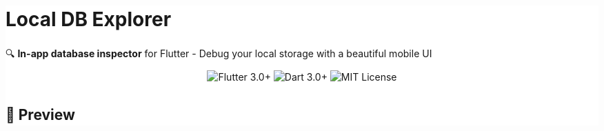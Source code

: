 # Local DB Explorer

🔍 **In-app database inspector** for Flutter - Debug your local storage with a beautiful mobile UI

<p align="center">
  <img src="https://img.shields.io/badge/flutter-3.0+-blue.svg" alt="Flutter 3.0+">
  <img src="https://img.shields.io/badge/dart-3.0+-blue.svg" alt="Dart 3.0+">
  <img src="https://img.shields.io/badge/license-MIT-green.svg" alt="MIT License">
</p>

## 📱 Preview

<p align="center">